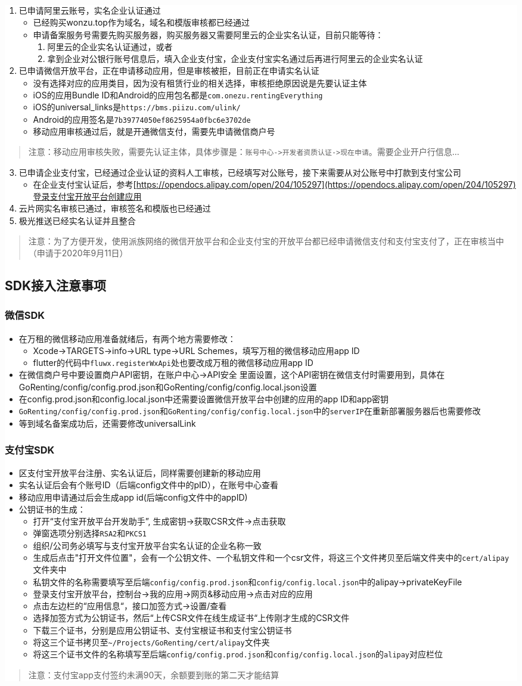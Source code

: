 1. 已申请阿里云账号，实名企业认证通过
    * 已经购买wonzu.top作为域名，域名和模版审核都已经通过
    * 申请备案服务号需要先购买服务器，购买服务器又需要阿里云的企业实名认证，目前只能等待：
      1. 阿里云的企业实名认证通过，或者
      2. 拿到企业对公银行账号信息后，填入企业支付宝，企业支付宝实名通过后再进行阿里云的企业实名认证
2. 已申请微信开放平台，正在申请移动应用，但是审核被拒，目前正在申请实名认证
    * 没有选择对应的应用类目，因为没有租赁行业的相关选择，审核拒绝原因说是先要认证主体
    * iOS的应用Bundle ID和Android的应用包名都是`com.onezu.rentingEverything`
    * iOS的universal_links是`https://bms.piizu.com/ulink/`
    * Android的应用签名是`7b39774050ef8625954a0fbc6e3702de`
    * 移动应用审核通过后，就是开通微信支付，需要先申请微信商户号
> 注意：移动应用审核失败，需要先认证主体，具体步骤是：`账号中心->开发者资质认证->现在申请`。需要企业开户行信息...
3. 已申请企业支付宝，已经通过企业认证的资料人工审核，已经填写对公账号，接下来需要从对公账号中打款到支付宝公司
    * 在企业支付宝认证后，参考[https://opendocs.alipay.com/open/204/105297](https://opendocs.alipay.com/open/204/105297)登录支付宝开放平台创建应用
4. 云片网实名审核已通过，审核签名和模版也已经通过
5. 极光推送已经实名认证并且整合

> 注意：为了方便开发，使用派族网络的微信开放平台和企业支付宝的开放平台都已经申请微信支付和支付宝支付了，正在审核当中（申请于2020年9月11日）

## SDK接入注意事项

### 微信SDK

* 在万租的微信移动应用准备就绪后，有两个地方需要修改：
  * Xcode->TARGETS->info->URL type->URL Schemes，填写万租的微信移动应用app ID
  * flutter的代码中`fluwx.registerWxApi`处也要改成万租的微信移动应用app ID
* 在微信商户号中要设置商户API密钥，在账户中心->API安全 里面设置，这个API密钥在微信支付时需要用到，具体在GoRenting/config/config.prod.json和GoRenting/config/config.local.json设置
* 在config.prod.json和config.local.json中还需要设置微信开放平台中创建的应用的app ID和app密钥
* `GoRenting/config/config.prod.json`和`GoRenting/config/config.local.json`中的`serverIP`在重新部署服务器后也需要修改
* 等到域名备案成功后，还需要修改universalLink

### 支付宝SDK

* 区支付宝开放平台注册、实名认证后，同样需要创建新的移动应用
* 实名认证后会有个账号ID（后端config文件中的pID），在账号中心查看
* 移动应用申请通过后会生成app id(后端config文件中的appID)
* 公钥证书的生成：
  * 打开“支付宝开放平台开发助手”, 生成密钥->获取CSR文件->点击获取
  * 弹窗选项分别选择`RSA2`和`PKCS1`
  * 组织/公司务必填写与支付宝开放平台实名认证的企业名称一致
  * 生成后点击"打开文件位置"，会有一个公钥文件、一个私钥文件和一个csr文件，将这三个文件拷贝至后端文件夹中的`cert/alipay`文件夹中
  * 私钥文件的名称需要填写至后端`config/config.prod.json`和`config/config.local.json`中的alipay->privateKeyFile
  * 登录支付宝开放平台，控制台->我的应用->网页&移动应用->点击对应的应用
  * 点击左边栏的“应用信息“，接口加签方式->设置/查看
  * 选择加签方式为公钥证书，然后“上传CSR文件在线生成证书“上传刚才生成的CSR文件
  * 下载三个证书，分别是应用公钥证书、支付宝根证书和支付宝公钥证书
  * 将这三个证书拷贝至`~/Projects/GoRenting/cert/alipay`文件夹
  * 将这三个证书文件的名称填写至后端`config/config.prod.json`和`config/config.local.json`的`alipay`对应栏位
> 注意：支付宝app支付签约未满90天，余额要到账的第二天才能结算
